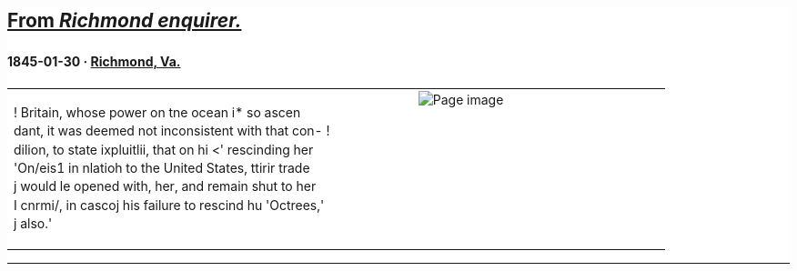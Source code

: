 
## [From _Richmond enquirer._](https://www.loc.gov/resource/sn84024735/1845-01-30/ed-1/?sp=2)

#### 1845-01-30 &middot; [Richmond, Va.](http://dbpedia.org/resource/Richmond%2C_Virginia)

<table style="width: 100%;"><tr><td style="width: 50%">

  
! Britain, whose power on tne ocean i* so ascen­  
dant, it was deemed not inconsistent with that con- !  
dilion, to state ixpluitlii, that on hi &lt;&#x27; rescinding her  
&#x27;On/eis1 in nlatioh to the United States, ttirir trade  
j would le opened with, her, and remain shut to her  
I cnrmi/, in cascoj his failure to rescind hu &#x27;Octrees,&#x27;  
j also.&#x27;
</td><td style="width: 50%; max-height: 75%; margin: auto; display: block;">
<img alt="Page image" src="https://tile.loc.gov/image-services/iiif/service:ndnp:vi:batch_vi_blass_ver01:data:sn84024735:0041566428A:1845013001:0056/pct:71.89483227561196,42.99798985354647,14.022363251737685,3.1492294438594812/!600,600/0/default.jpg"/>
</td>
</tr></table>

---

